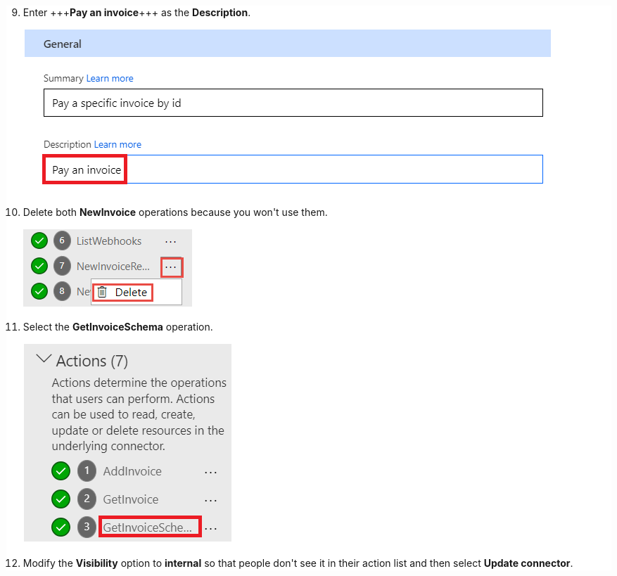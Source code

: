 9.  Enter +++**Pay an invoice**+++ as the **Description**.

     ![A screenshot of a computer Description automatically generated](./media/image36.png)

10. Delete both **NewInvoice** operations because you won't use them.

     ![Screenshot showing the delete action button.](./media/image37.png)

11. Select the **GetInvoiceSchema** operation.

     ![](./media/image38.png)

12. Modify the **Visibility** option to **internal** so that people
    don't see it in their action list and then select **Update
    connector**.
